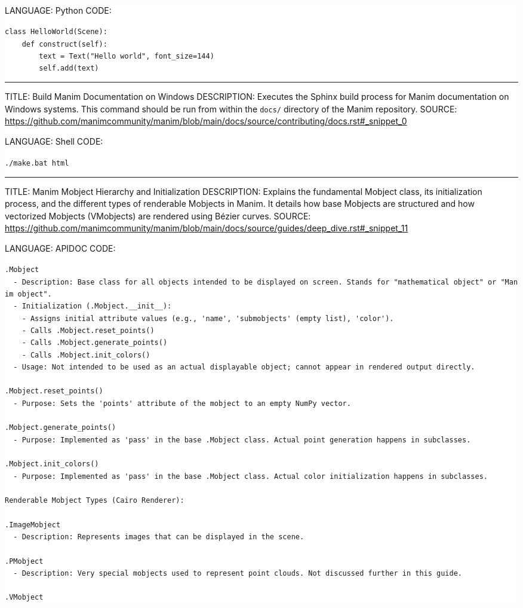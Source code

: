 LANGUAGE: Python
CODE:
```
class HelloWorld(Scene):
    def construct(self):
        text = Text("Hello world", font_size=144)
        self.add(text)
```

----------------------------------------

TITLE: Build Manim Documentation on Windows
DESCRIPTION: Executes the Sphinx build process for Manim documentation on Windows systems. This command should be run from within the `docs/` directory of the Manim repository.
SOURCE: https://github.com/manimcommunity/manim/blob/main/docs/source/contributing/docs.rst#_snippet_0

LANGUAGE: Shell
CODE:
```
./make.bat html
```

----------------------------------------

TITLE: Manim Mobject Hierarchy and Initialization
DESCRIPTION: Explains the fundamental Mobject class, its initialization process, and the different types of renderable Mobjects in Manim. It details how base Mobjects are structured and how vectorized Mobjects (VMobjects) are rendered using Bézier curves.
SOURCE: https://github.com/manimcommunity/manim/blob/main/docs/source/guides/deep_dive.rst#_snippet_11

LANGUAGE: APIDOC
CODE:
```
.Mobject
  - Description: Base class for all objects intended to be displayed on screen. Stands for "mathematical object" or "Manim object".
  - Initialization (.Mobject.__init__):
    - Assigns initial attribute values (e.g., 'name', 'submobjects' (empty list), 'color').
    - Calls .Mobject.reset_points()
    - Calls .Mobject.generate_points()
    - Calls .Mobject.init_colors()
  - Usage: Not intended to be used as an actual displayable object; cannot appear in rendered output directly.

.Mobject.reset_points()
  - Purpose: Sets the 'points' attribute of the mobject to an empty NumPy vector.

.Mobject.generate_points()
  - Purpose: Implemented as 'pass' in the base .Mobject class. Actual point generation happens in subclasses.

.Mobject.init_colors()
  - Purpose: Implemented as 'pass' in the base .Mobject class. Actual color initialization happens in subclasses.

Renderable Mobject Types (Cairo Renderer):

.ImageMobject
  - Description: Represents images that can be displayed in the scene.

.PMobject
  - Description: Very special mobjects used to represent point clouds. Not discussed further in this guide.

.VMobject
```